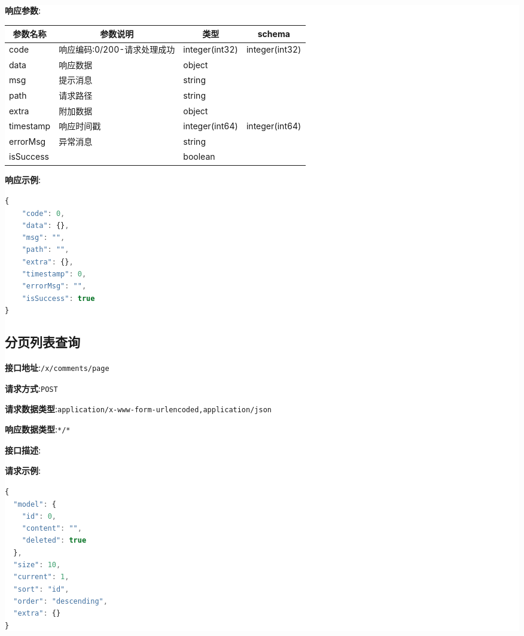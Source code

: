 **响应参数**:


| 参数名称 | 参数说明 | 类型 | schema |
| -------- | -------- | ----- |----- | 
|code|响应编码:0/200-请求处理成功|integer(int32)|integer(int32)|
|data|响应数据|object||
|msg|提示消息|string||
|path|请求路径|string||
|extra|附加数据|object||
|timestamp|响应时间戳|integer(int64)|integer(int64)|
|errorMsg|异常消息|string||
|isSuccess||boolean||


**响应示例**:
```javascript
{
	"code": 0,
	"data": {},
	"msg": "",
	"path": "",
	"extra": {},
	"timestamp": 0,
	"errorMsg": "",
	"isSuccess": true
}
```


## 分页列表查询


**接口地址**:`/x/comments/page`


**请求方式**:`POST`


**请求数据类型**:`application/x-www-form-urlencoded,application/json`


**响应数据类型**:`*/*`


**接口描述**:


**请求示例**:


```javascript
{
  "model": {
    "id": 0,
    "content": "",
    "deleted": true
  },
  "size": 10,
  "current": 1,
  "sort": "id",
  "order": "descending",
  "extra": {}
}
```
